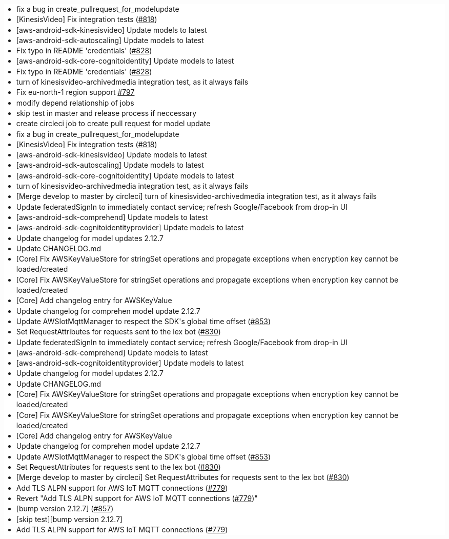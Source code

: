 - fix a bug in create_pullrequest_for_modelupdate
- [KinesisVideo] Fix integration tests ([#818](https://github.com/aws-amplify/aws-sdk-android/issues/818))
- [aws-android-sdk-kinesisvideo] Update models to latest
- [aws-android-sdk-autoscaling] Update models to latest
- Fix typo in README 'credentials' ([#828](https://github.com/aws-amplify/aws-sdk-android/issues/828))
- [aws-android-sdk-core-cognitoidentity] Update models to latest
- Fix typo in README 'credentials' ([#828](https://github.com/aws-amplify/aws-sdk-android/issues/828))
- turn of kinesisvideo-archivedmedia integration test, as it always fails
- Fix eu-north-1 region support [#797](https://github.com/aws-amplify/aws-sdk-android/issues/797)
- modify depend relationship of jobs
- skip test in master and release process if neccessary
- create circleci job to create pull request for model update
- fix a bug in create_pullrequest_for_modelupdate
- [KinesisVideo] Fix integration tests ([#818](https://github.com/aws-amplify/aws-sdk-android/issues/818))
- [aws-android-sdk-kinesisvideo] Update models to latest
- [aws-android-sdk-autoscaling] Update models to latest
- [aws-android-sdk-core-cognitoidentity] Update models to latest
- turn of kinesisvideo-archivedmedia integration test, as it always fails
- [Merge develop to master by circleci] turn of kinesisvideo-archivedmedia integration test, as it always fails
- Update federatedSignIn to immediately contact service; refresh Google/Facebook from drop-in UI
- [aws-android-sdk-comprehend] Update models to latest
- [aws-android-sdk-cognitoidentityprovider] Update models to latest
- Update changelog for model updates 2.12.7
- Update CHANGELOG.md
- [Core] Fix AWSKeyValueStore for stringSet operations and propagate exceptions when encryption key cannot be loaded/created
- [Core] Fix AWSKeyValueStore for stringSet operations and propagate exceptions when encryption key cannot be loaded/created
- [Core] Add changelog entry for AWSKeyValue
- Update changelog for comprehen model update 2.12.7
- Update AWSIotMqttManager to respect the SDK's global time offset ([#853](https://github.com/aws-amplify/aws-sdk-android/issues/853))
- Set RequestAttributes for requests sent to the lex bot ([#830](https://github.com/aws-amplify/aws-sdk-android/issues/830))
- Update federatedSignIn to immediately contact service; refresh Google/Facebook from drop-in UI
- [aws-android-sdk-comprehend] Update models to latest
- [aws-android-sdk-cognitoidentityprovider] Update models to latest
- Update changelog for model updates 2.12.7
- Update CHANGELOG.md
- [Core] Fix AWSKeyValueStore for stringSet operations and propagate exceptions when encryption key cannot be loaded/created
- [Core] Fix AWSKeyValueStore for stringSet operations and propagate exceptions when encryption key cannot be loaded/created
- [Core] Add changelog entry for AWSKeyValue
- Update changelog for comprehen model update 2.12.7
- Update AWSIotMqttManager to respect the SDK's global time offset ([#853](https://github.com/aws-amplify/aws-sdk-android/issues/853))
- Set RequestAttributes for requests sent to the lex bot ([#830](https://github.com/aws-amplify/aws-sdk-android/issues/830))
- [Merge develop to master by circleci] Set RequestAttributes for requests sent to the lex bot ([#830](https://github.com/aws-amplify/aws-sdk-android/issues/830))
- Add TLS ALPN support for AWS IoT MQTT connections ([#779](https://github.com/aws-amplify/aws-sdk-android/issues/779))
- Revert "Add TLS ALPN support for AWS IoT MQTT connections ([#779](https://github.com/aws-amplify/aws-sdk-android/issues/779))"
- [bump version 2.12.7] ([#857](https://github.com/aws-amplify/aws-sdk-android/issues/857))
- [skip test][bump version 2.12.7]
- Add TLS ALPN support for AWS IoT MQTT connections ([#779](https://github.com/aws-amplify/aws-sdk-android/issues/779))